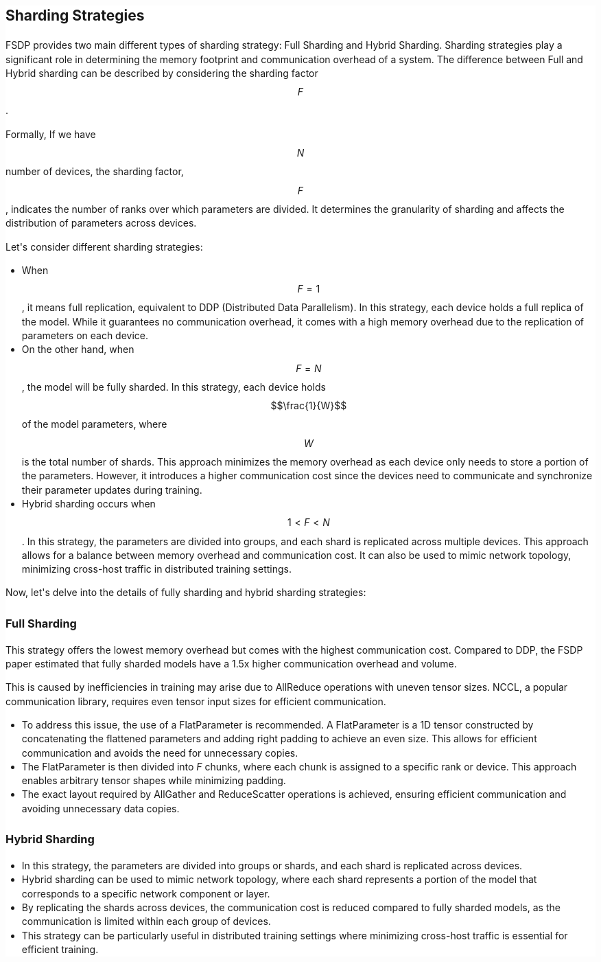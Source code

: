 ## Sharding Strategies

FSDP provides two main different types of sharding strategy: Full Sharding and Hybrid Sharding. Sharding strategies play a significant role in determining the memory footprint and communication overhead of a system. The difference between Full and Hybrid sharding can be described by considering the sharding factor $$F$$.

Formally, If we have $$N$$ number of devices, the sharding factor, $$F$$, indicates the number of ranks over which parameters are divided. It determines the granularity of sharding and affects the distribution of parameters across devices.

Let's consider different sharding strategies:

- When $$F = 1$$, it means full replication, equivalent to DDP (Distributed Data Parallelism). In this strategy, each device holds a full replica of the model. While it guarantees no communication overhead, it comes with a high memory overhead due to the replication of parameters on each device.
- On the other hand, when $$F = N$$, the model will be fully sharded. In this strategy, each device holds $$\frac{1}{W}$$ of the model parameters, where $$W$$ is the total number of shards. This approach minimizes the memory overhead as each device only needs to store a portion of the parameters. However, it introduces a higher communication cost since the devices need to communicate and synchronize their parameter updates during training.
- Hybrid sharding occurs when $$1 < F < N$$. In this strategy, the parameters are divided into groups, and each shard is replicated across multiple devices. This approach allows for a balance between memory overhead and communication cost. It can also be used to mimic network topology, minimizing cross-host traffic in distributed training settings.

Now, let's delve into the details of fully sharding and hybrid sharding strategies:

### Full Sharding

This strategy offers the lowest memory overhead but comes with the highest communication cost. Compared to DDP, the FSDP paper estimated that fully sharded models have a 1.5x higher communication overhead and volume.

This is caused by inefficiencies in training may arise due to AllReduce operations with uneven tensor sizes. NCCL, a popular communication library, requires even tensor input sizes for efficient communication.

- To address this issue, the use of a FlatParameter is recommended. A FlatParameter is a 1D tensor constructed by concatenating the flattened parameters and adding right padding to achieve an even size. This allows for efficient communication and avoids the need for unnecessary copies.
- The FlatParameter is then divided into $F$ chunks, where each chunk is assigned to a specific rank or device. This approach enables arbitrary tensor shapes while minimizing padding.
- The exact layout required by AllGather and ReduceScatter operations is achieved, ensuring efficient communication and avoiding unnecessary data copies.

### Hybrid Sharding

- In this strategy, the parameters are divided into groups or shards, and each shard is replicated across devices.
- Hybrid sharding can be used to mimic network topology, where each shard represents a portion of the model that corresponds to a specific network component or layer.
- By replicating the shards across devices, the communication cost is reduced compared to fully sharded models, as the communication is limited within each group of devices.
- This strategy can be particularly useful in distributed training settings where minimizing cross-host traffic is essential for efficient training.
